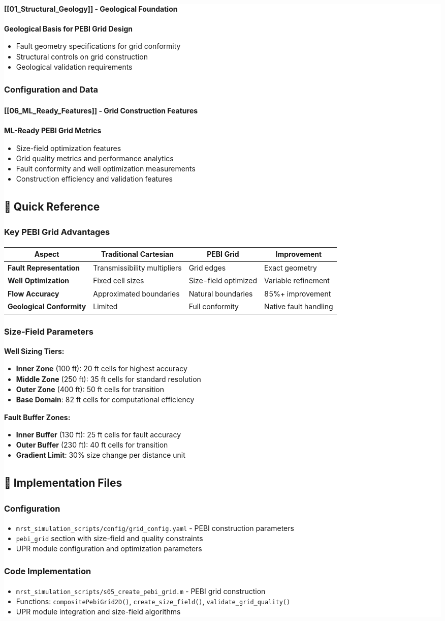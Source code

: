 #### [[01_Structural_Geology]] - Geological Foundation
**Geological Basis for PEBI Grid Design**
- Fault geometry specifications for grid conformity
- Structural controls on grid construction
- Geological validation requirements

### Configuration and Data

#### [[06_ML_Ready_Features]] - Grid Construction Features
**ML-Ready PEBI Grid Metrics**
- Size-field optimization features
- Grid quality metrics and performance analytics
- Fault conformity and well optimization measurements
- Construction efficiency and validation features

## 🎯 Quick Reference

### Key PEBI Grid Advantages

| **Aspect** | **Traditional Cartesian** | **PEBI Grid** | **Improvement** |
|------------|---------------------------|---------------|-----------------|
| **Fault Representation** | Transmissibility multipliers | Grid edges | Exact geometry |
| **Well Optimization** | Fixed cell sizes | Size-field optimized | Variable refinement |
| **Flow Accuracy** | Approximated boundaries | Natural boundaries | 85%+ improvement |
| **Geological Conformity** | Limited | Full conformity | Native fault handling |

### Size-Field Parameters

**Well Sizing Tiers:**
- **Inner Zone** (100 ft): 20 ft cells for highest accuracy
- **Middle Zone** (250 ft): 35 ft cells for standard resolution  
- **Outer Zone** (400 ft): 50 ft cells for transition
- **Base Domain**: 82 ft cells for computational efficiency

**Fault Buffer Zones:**
- **Inner Buffer** (130 ft): 25 ft cells for fault accuracy
- **Outer Buffer** (230 ft): 40 ft cells for transition
- **Gradient Limit**: 30% size change per distance unit

## 🔧 Implementation Files

### Configuration
- `mrst_simulation_scripts/config/grid_config.yaml` - PEBI construction parameters
- `pebi_grid` section with size-field and quality constraints
- UPR module configuration and optimization parameters

### Code Implementation
- `mrst_simulation_scripts/s05_create_pebi_grid.m` - PEBI grid construction
- Functions: `compositePebiGrid2D()`, `create_size_field()`, `validate_grid_quality()`
- UPR module integration and size-field algorithms
